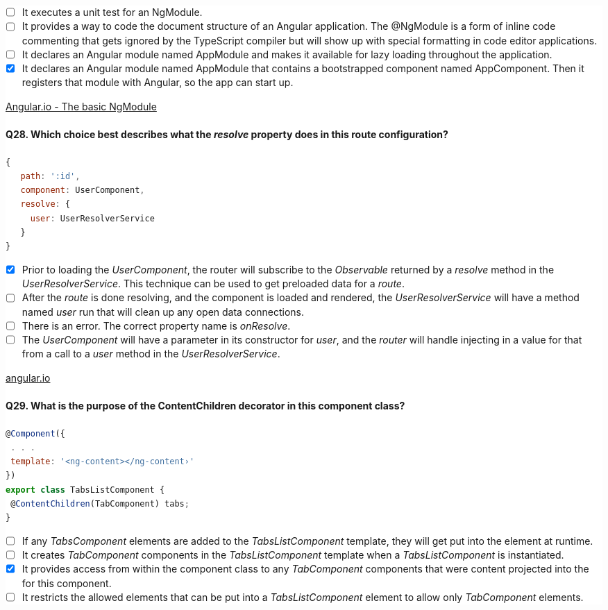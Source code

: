 - [ ] It executes a unit test for an NgModule.
- [ ] It provides a way to code the document structure of an Angular application. The @NgModule is a form of inline code commenting that gets ignored by the TypeScript compiler but will show up with special formatting in code editor applications.
- [ ] It declares an Angular module named AppModule and makes it available for lazy loading throughout the application.
- [x] It declares an Angular module named AppModule that contains a bootstrapped component named AppComponent. Then it registers that module with Angular, so the app can start up.

[Angular.io - The basic NgModule](https://angular.io/guide/ngmodules#the-basic-ngmodule)

#### Q28. Which choice best describes what the _resolve_ property does in this route configuration?

```javascript
{
   path: ':id',
   component: UserComponent,
   resolve: {
     user: UserResolverService
   }
}
```

- [x] Prior to loading the _UserComponent_, the router will subscribe to the _Observable_ returned by a _resolve_ method in the _UserResolverService_. This technique can be used to get preloaded data for a _route_.
- [ ] After the _route_ is done resolving, and the component is loaded and rendered, the _UserResolverService_ will have a method named _user_ run that will clean up any open data connections.
- [ ] There is an error. The correct property name is _onResolve_.
- [ ] The _UserComponent_ will have a parameter in its constructor for _user_, and the _router_ will handle injecting in a value for that from a call to a _user_ method in the _UserResolverService_.

[angular.io](https://angular.io/api/router/Resolve)

#### Q29. What is the purpose of the ContentChildren decorator in this component class?

```javascript
@Component({
 . . .
 template: '<ng-content></ng-content›'
})
export class TabsListComponent {
 @ContentChildren(TabComponent) tabs;
}
```

- [ ] If any _TabsComponent_ elements are added to the _TabsListComponent_ template, they will get put into the <ng-content> element at runtime.
- [ ] It creates _TabComponent_ components in the _TabsListComponent_ template when a _TabsListComponent_ is instantiated.
- [x] It provides access from within the component class to any _TabComponent_ components that were content projected into the <ng-content> for this component.
- [ ] It restricts the allowed elements that can be put into a _TabsListComponent_ element to allow only _TabComponent_ elements.
